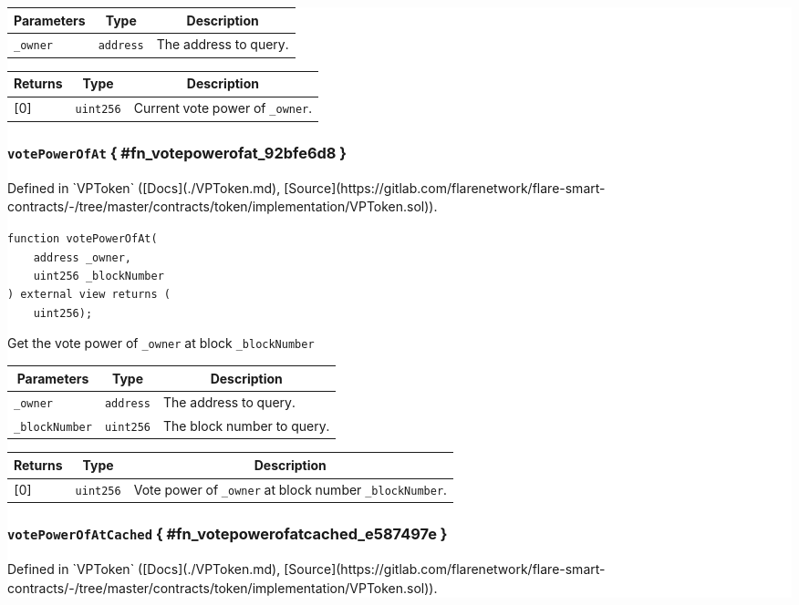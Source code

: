 | Parameters | Type | Description |
| ---------- | ---- | ----------- |
| `_owner` | `address` | The address to query. |

| Returns | Type | Description |
| ------- | ---- | ----------- |
| [0] | `uint256` | Current vote power of `_owner`. |
</div>
</div>

<div class="api-node" markdown>

### `votePowerOfAt` { #fn_votepowerofat_92bfe6d8 }

<div class="api-node-source" markdown>
Defined in `VPToken` ([Docs](./VPToken.md), [Source](https://gitlab.com/flarenetwork/flare-smart-contracts/-/tree/master/contracts/token/implementation/VPToken.sol)).
</div>

<div class="api-node-internal" markdown>

```solidity
function votePowerOfAt(
    address _owner,
    uint256 _blockNumber
) external view returns (
    uint256);
```

Get the vote power of `_owner` at block `_blockNumber`

| Parameters | Type | Description |
| ---------- | ---- | ----------- |
| `_owner` | `address` | The address to query. |
| `_blockNumber` | `uint256` | The block number to query. |

| Returns | Type | Description |
| ------- | ---- | ----------- |
| [0] | `uint256` | Vote power of `_owner` at block number `_blockNumber`. |
</div>
</div>

<div class="api-node" markdown>

### `votePowerOfAtCached` { #fn_votepowerofatcached_e587497e }

<div class="api-node-source" markdown>
Defined in `VPToken` ([Docs](./VPToken.md), [Source](https://gitlab.com/flarenetwork/flare-smart-contracts/-/tree/master/contracts/token/implementation/VPToken.sol)).
</div>

<div class="api-node-internal" markdown>
